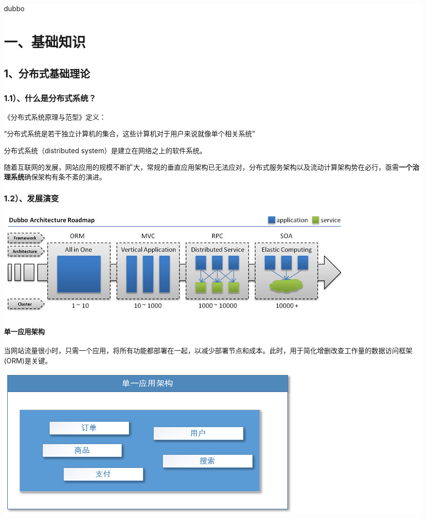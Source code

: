 dubbo

# 一、基础知识

## 1、分布式基础理论

### 1.1）、什么是分布式系统？

《分布式系统原理与范型》定义：

“分布式系统是若干独立计算机的集合，这些计算机对于用户来说就像单个相关系统”

分布式系统（distributed system）是建立在网络之上的软件系统。

随着互联网的发展，网站应用的规模不断扩大，常规的垂直应用架构已无法应对，分布式服务架构以及流动计算架构势在必行，亟需**一个治理系统**确保架构有条不紊的演进。

### 1.2）、发展演变

![C:\\Users\\lfy\\Desktop\\dubbo-architecture-roadmap.jpg](media/23791576e8f92918933e5ec1909d4538.jpeg)

#### 单一应用架构

当网站流量很小时，只需一个应用，将所有功能都部署在一起，以减少部署节点和成本。此时，用于简化增删改查工作量的数据访问框架(ORM)是关键。

![](media/f0b6fa7a1d454cd877ea2f708c0d8109.png)

